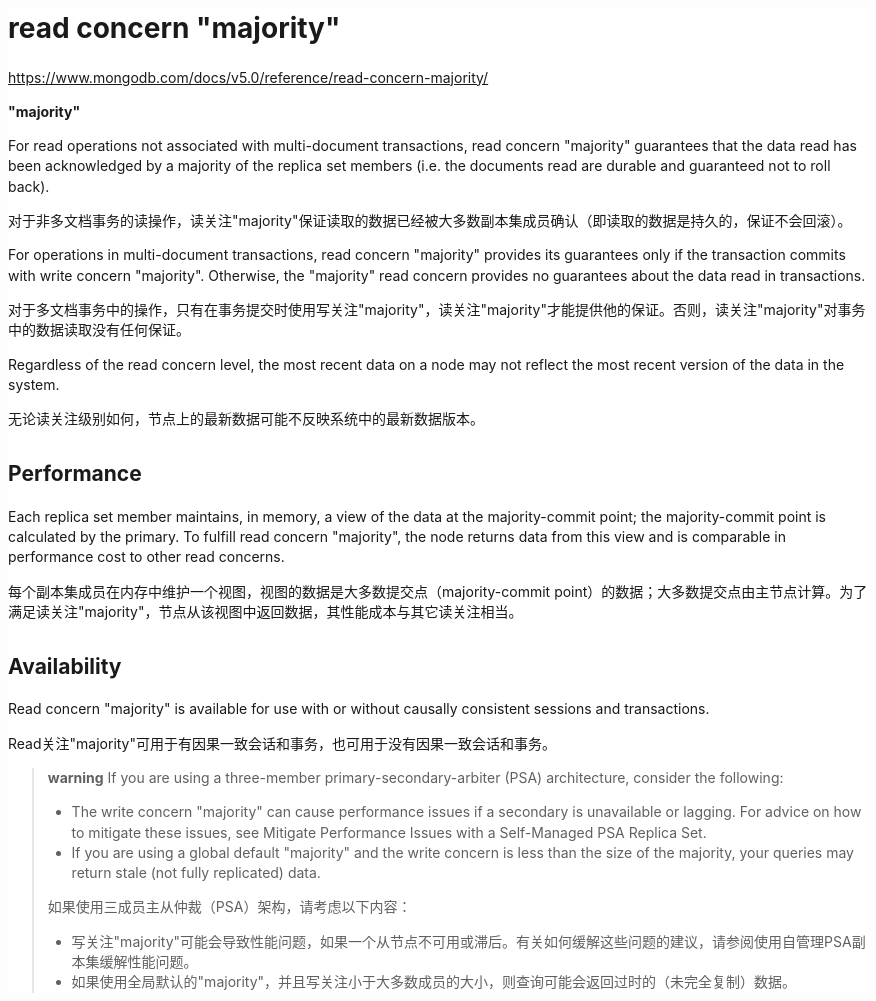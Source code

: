 # read concern "majority"

<https://www.mongodb.com/docs/v5.0/reference/read-concern-majority/>

**"majority"**

For read operations not associated with multi-document transactions, read concern "majority" guarantees that the data read has been acknowledged by a majority of the replica set members (i.e. the documents read are durable and guaranteed not to roll back).

对于非多文档事务的读操作，读关注"majority"保证读取的数据已经被大多数副本集成员确认（即读取的数据是持久的，保证不会回滚）。

For operations in multi-document transactions, read concern "majority" provides its guarantees only if the transaction commits with write concern "majority". Otherwise, the "majority" read concern provides no guarantees about the data read in transactions.

对于多文档事务中的操作，只有在事务提交时使用写关注"majority"，读关注"majority"才能提供他的保证。否则，读关注"majority"对事务中的数据读取没有任何保证。

Regardless of the read concern level, the most recent data on a node may not reflect the most recent version of the data in the system.

无论读关注级别如何，节点上的最新数据可能不反映系统中的最新数据版本。

## Performance

Each replica set member maintains, in memory, a view of the data at the majority-commit point; the majority-commit point is calculated by the primary. To fulfill read concern "majority", the node returns data from this view and is comparable in performance cost to other read concerns.

每个副本集成员在内存中维护一个视图，视图的数据是大多数提交点（majority-commit point）的数据；大多数提交点由主节点计算。为了满足读关注"majority"，节点从该视图中返回数据，其性能成本与其它读关注相当。

## Availability

Read concern "majority" is available for use with or without causally consistent sessions and transactions.

Read关注"majority"可用于有因果一致会话和事务，也可用于没有因果一致会话和事务。

> **warning**
> If you are using a three-member primary-secondary-arbiter (PSA) architecture, consider the following:
>
> - The write concern "majority" can cause performance issues if a secondary is unavailable or lagging. For advice on how to mitigate these issues, see Mitigate Performance Issues with a Self-Managed PSA Replica Set.
> - If you are using a global default "majority" and the write concern is less than the size of the majority, your queries may return stale (not fully replicated) data.
>
> 如果使用三成员主从仲裁（PSA）架构，请考虑以下内容：
>
> - 写关注"majority"可能会导致性能问题，如果一个从节点不可用或滞后。有关如何缓解这些问题的建议，请参阅使用自管理PSA副本集缓解性能问题。
> - 如果使用全局默认的"majority"，并且写关注小于大多数成员的大小，则查询可能会返回过时的（未完全复制）数据。
